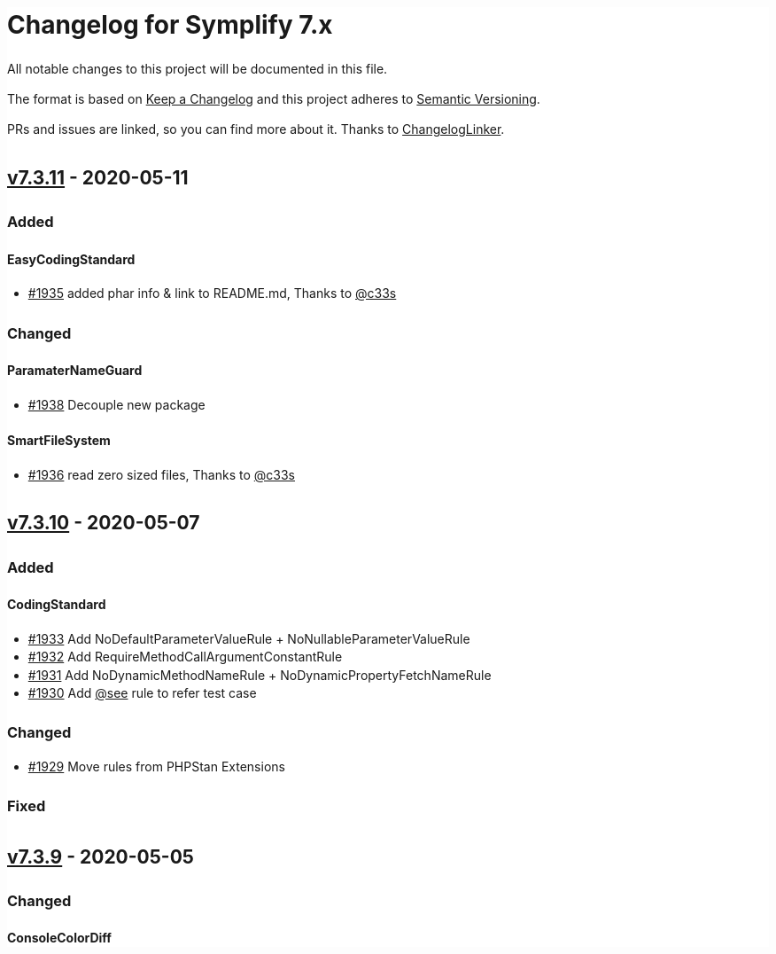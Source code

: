 # Changelog for Symplify 7.x

All notable changes to this project will be documented in this file.

The format is based on [Keep a Changelog](http://keepachangelog.com/en/1.0.0/)
and this project adheres to [Semantic Versioning](http://semver.org/spec/v2.0.0.html).

PRs and issues are linked, so you can find more about it. Thanks to [ChangelogLinker](https://github.com/symplify/changelog-linker).

## [v7.3.11] - 2020-05-11

### Added

#### EasyCodingStandard

- [#1935] added phar info & link to README.md, Thanks to [@c33s]

### Changed

#### ParamaterNameGuard

- [#1938] Decouple new package

#### SmartFileSystem

- [#1936] read zero sized files, Thanks to [@c33s]

## [v7.3.10] - 2020-05-07

### Added

#### CodingStandard

- [#1933] Add NoDefaultParameterValueRule + NoNullableParameterValueRule
- [#1932] Add RequireMethodCallArgumentConstantRule
- [#1931] Add NoDynamicMethodNameRule + NoDynamicPropertyFetchNameRule
- [#1930] Add [@see] rule to refer test case

### Changed

- [#1929] Move rules from PHPStan Extensions

### Fixed

## [v7.3.9] - 2020-05-05

### Changed

#### ConsoleColorDiff


[@natepage]: https://github.com/natepage
[@jawira]: https://github.com/jawira
[#1644]: https://github.com/symplify/symplify/pull/1644
[#1643]: https://github.com/symplify/symplify/pull/1643
[#1642]: https://github.com/symplify/symplify/pull/1642
[#1641]: https://github.com/symplify/symplify/pull/1641
[#1637]: https://github.com/symplify/symplify/pull/1637
[#1635]: https://github.com/symplify/symplify/pull/1635
[#1630]: https://github.com/symplify/symplify/pull/1630
[#1629]: https://github.com/symplify/symplify/pull/1629
[#1627]: https://github.com/symplify/symplify/pull/1627
[#1623]: https://github.com/symplify/symplify/pull/1623
[#1622]: https://github.com/symplify/symplify/pull/1622
[#1616]: https://github.com/symplify/symplify/pull/1616
[@ruudk]: https://github.com/ruudk
[@SerafimArts]: https://github.com/SerafimArts
[#1656]: https://github.com/symplify/symplify/pull/1656
[#1655]: https://github.com/symplify/symplify/pull/1655
[#1650]: https://github.com/symplify/symplify/pull/1650
[#1649]: https://github.com/symplify/symplify/pull/1649
[#1645]: https://github.com/symplify/symplify/pull/1645
[@orklah]: https://github.com/orklah
[#1675]: https://github.com/symplify/symplify/pull/1675
[#1674]: https://github.com/symplify/symplify/pull/1674
[#1671]: https://github.com/symplify/symplify/pull/1671
[#1670]: https://github.com/symplify/symplify/pull/1670
[#1669]: https://github.com/symplify/symplify/pull/1669
[#1668]: https://github.com/symplify/symplify/pull/1668
[#1667]: https://github.com/symplify/symplify/pull/1667
[#1666]: https://github.com/symplify/symplify/pull/1666
[#1663]: https://github.com/symplify/symplify/pull/1663
[#1662]: https://github.com/symplify/symplify/pull/1662
[@fchris82]: https://github.com/fchris82
[#1694]: https://github.com/symplify/symplify/pull/1694
[#1693]: https://github.com/symplify/symplify/pull/1693
[#1690]: https://github.com/symplify/symplify/pull/1690
[#1687]: https://github.com/symplify/symplify/pull/1687
[#1686]: https://github.com/symplify/symplify/pull/1686
[#1685]: https://github.com/symplify/symplify/pull/1685
[#1684]: https://github.com/symplify/symplify/pull/1684
[#1682]: https://github.com/symplify/symplify/pull/1682
[#1681]: https://github.com/symplify/symplify/pull/1681
[#1677]: https://github.com/symplify/symplify/pull/1677
[#1676]: https://github.com/symplify/symplify/pull/1676
[v7.0.2]: https://github.com/symplify/symplify/compare/v7.0.1...v7.0.2
[v7.0.1]: https://github.com/symplify/symplify/compare/v7.0.0...v7.0.1
[@sustmi]: https://github.com/sustmi
[@DayS]: https://github.com/DayS
[v7.0.0]: https://github.com/symplify/symplify/compare/v6.1.0...v7.0.0
[#1726]: https://github.com/symplify/symplify/pull/1726
[#1724]: https://github.com/symplify/symplify/pull/1724
[#1723]: https://github.com/symplify/symplify/pull/1723
[#1722]: https://github.com/symplify/symplify/pull/1722
[#1720]: https://github.com/symplify/symplify/pull/1720
[#1718]: https://github.com/symplify/symplify/pull/1718
[#1717]: https://github.com/symplify/symplify/pull/1717
[#1716]: https://github.com/symplify/symplify/pull/1716
[#1715]: https://github.com/symplify/symplify/pull/1715
[#1713]: https://github.com/symplify/symplify/pull/1713
[#1711]: https://github.com/symplify/symplify/pull/1711
[#1710]: https://github.com/symplify/symplify/pull/1710
[#1708]: https://github.com/symplify/symplify/pull/1708
[#1707]: https://github.com/symplify/symplify/pull/1707
[#1706]: https://github.com/symplify/symplify/pull/1706
[#1705]: https://github.com/symplify/symplify/pull/1705
[#1704]: https://github.com/symplify/symplify/pull/1704
[#1698]: https://github.com/symplify/symplify/pull/1698
[#1696]: https://github.com/symplify/symplify/pull/1696
[#1695]: https://github.com/symplify/symplify/pull/1695
[#1692]: https://github.com/symplify/symplify/pull/1692
[v7.1.3]: https://github.com/symplify/symplify/compare/v7.1.2...v7.1.3
[v7.1.2]: https://github.com/symplify/symplify/compare/v7.1.1...v7.1.2
[v7.1.1]: https://github.com/symplify/symplify/compare/v7.1...v7.1.1
[v7.1]: https://github.com/symplify/symplify/compare/v7.0.2...v7.1
[@schrapel]: https://github.com/schrapel
[@ltribolet]: https://github.com/ltribolet
[@leofeyer]: https://github.com/leofeyer
[@enumag]: https://github.com/enumag
[@Rarst]: https://github.com/Rarst
[#1737]: https://github.com/symplify/symplify/pull/1737
[#1735]: https://github.com/symplify/symplify/pull/1735
[#1734]: https://github.com/symplify/symplify/pull/1734
[#1731]: https://github.com/symplify/symplify/pull/1731
[#1728]: https://github.com/symplify/symplify/pull/1728
[v7.2.0]: https://github.com/symplify/symplify/compare/v7.1.3...v7.2.0
[#1773]: https://github.com/symplify/symplify/pull/1773
[#1772]: https://github.com/symplify/symplify/pull/1772
[#1771]: https://github.com/symplify/symplify/pull/1771
[#1768]: https://github.com/symplify/symplify/pull/1768
[#1767]: https://github.com/symplify/symplify/pull/1767
[#1762]: https://github.com/symplify/symplify/pull/1762
[#1760]: https://github.com/symplify/symplify/pull/1760
[#1759]: https://github.com/symplify/symplify/pull/1759
[#1756]: https://github.com/symplify/symplify/pull/1756
[#1755]: https://github.com/symplify/symplify/pull/1755
[#1751]: https://github.com/symplify/symplify/pull/1751
[#1748]: https://github.com/symplify/symplify/pull/1748
[#1747]: https://github.com/symplify/symplify/pull/1747
[#1745]: https://github.com/symplify/symplify/pull/1745
[#1741]: https://github.com/symplify/symplify/pull/1741
[#1740]: https://github.com/symplify/symplify/pull/1740
[#1739]: https://github.com/symplify/symplify/pull/1739
[v7.2.2]: https://github.com/symplify/symplify/compare/v7.2.1...v7.2.2
[v7.2.1]: https://github.com/symplify/symplify/compare/v7.2.0...v7.2.1
[@ondraondra81]: https://github.com/ondraondra81
[@migrify]: https://github.com/migrify
[#1776]: https://github.com/symplify/symplify/pull/1776
[#1794]: https://github.com/symplify/symplify/pull/1794
[#1786]: https://github.com/symplify/symplify/pull/1786
[#1785]: https://github.com/symplify/symplify/pull/1785
[#1782]: https://github.com/symplify/symplify/pull/1782
[#1779]: https://github.com/symplify/symplify/pull/1779
[#1777]: https://github.com/symplify/symplify/pull/1777
[@vrbata]: https://github.com/vrbata
[#1774]: https://github.com/symplify/symplify/pull/1774
[#1757]: https://github.com/symplify/symplify/pull/1757
[#1753]: https://github.com/symplify/symplify/pull/1753
[#1781]: https://github.com/symplify/symplify/pull/1781
[#1816]: https://github.com/symplify/symplify/pull/1816
[#1811]: https://github.com/symplify/symplify/pull/1811
[#1808]: https://github.com/symplify/symplify/pull/1808
[#1806]: https://github.com/symplify/symplify/pull/1806
[#1805]: https://github.com/symplify/symplify/pull/1805
[#1803]: https://github.com/symplify/symplify/pull/1803
[#1798]: https://github.com/symplify/symplify/pull/1798
[v7.2.6]: https://github.com/symplify/symplify/compare/v7.2.5...v7.2.6
[v7.2.5]: https://github.com/symplify/symplify/compare/v7.2.4...v7.2.5
[v7.2.4]: https://github.com/symplify/symplify/compare/v7.2.3...v7.2.4
[v7.2.3]: https://github.com/symplify/symplify/compare/v7.2.2...v7.2.3
[@cgaube]: https://github.com/cgaube
[@Great-Antique]: https://github.com/Great-Antique
[#1829]: https://github.com/symplify/symplify/pull/1829
[#1826]: https://github.com/symplify/symplify/pull/1826
[#1824]: https://github.com/symplify/symplify/pull/1824
[#1822]: https://github.com/symplify/symplify/pull/1822
[#1821]: https://github.com/symplify/symplify/pull/1821
[#1820]: https://github.com/symplify/symplify/pull/1820
[#1818]: https://github.com/symplify/symplify/pull/1818
[#1817]: https://github.com/symplify/symplify/pull/1817
[#1712]: https://github.com/symplify/symplify/pull/1712
[v7.2.8]: https://github.com/symplify/symplify/compare/v7.2.6...v7.2.8
[@calvera]: https://github.com/calvera
[@bennsel]: https://github.com/bennsel
[@Jibbarth]: https://github.com/Jibbarth
[@GenieTim]: https://github.com/GenieTim
[#1833]: https://github.com/symplify/symplify/pull/1833
[#1832]: https://github.com/symplify/symplify/pull/1832
[#1893]: https://github.com/symplify/symplify/pull/1893
[#1892]: https://github.com/symplify/symplify/pull/1892
[#1891]: https://github.com/symplify/symplify/pull/1891
[#1890]: https://github.com/symplify/symplify/pull/1890
[#1889]: https://github.com/symplify/symplify/pull/1889
[#1888]: https://github.com/symplify/symplify/pull/1888
[#1886]: https://github.com/symplify/symplify/pull/1886
[#1885]: https://github.com/symplify/symplify/pull/1885
[#1884]: https://github.com/symplify/symplify/pull/1884
[#1883]: https://github.com/symplify/symplify/pull/1883
[#1882]: https://github.com/symplify/symplify/pull/1882
[#1881]: https://github.com/symplify/symplify/pull/1881
[#1880]: https://github.com/symplify/symplify/pull/1880
[#1879]: https://github.com/symplify/symplify/pull/1879
[#1878]: https://github.com/symplify/symplify/pull/1878
[#1877]: https://github.com/symplify/symplify/pull/1877
[#1876]: https://github.com/symplify/symplify/pull/1876
[#1875]: https://github.com/symplify/symplify/pull/1875
[#1873]: https://github.com/symplify/symplify/pull/1873
[#1869]: https://github.com/symplify/symplify/pull/1869
[#1866]: https://github.com/symplify/symplify/pull/1866
[#1865]: https://github.com/symplify/symplify/pull/1865
[#1864]: https://github.com/symplify/symplify/pull/1864
[#1863]: https://github.com/symplify/symplify/pull/1863
[#1862]: https://github.com/symplify/symplify/pull/1862
[#1861]: https://github.com/symplify/symplify/pull/1861
[#1860]: https://github.com/symplify/symplify/pull/1860
[#1859]: https://github.com/symplify/symplify/pull/1859
[#1857]: https://github.com/symplify/symplify/pull/1857
[#1856]: https://github.com/symplify/symplify/pull/1856
[#1855]: https://github.com/symplify/symplify/pull/1855
[#1854]: https://github.com/symplify/symplify/pull/1854
[#1852]: https://github.com/symplify/symplify/pull/1852
[#1851]: https://github.com/symplify/symplify/pull/1851
[#1850]: https://github.com/symplify/symplify/pull/1850
[#1849]: https://github.com/symplify/symplify/pull/1849
[#1848]: https://github.com/symplify/symplify/pull/1848
[#1847]: https://github.com/symplify/symplify/pull/1847
[#1844]: https://github.com/symplify/symplify/pull/1844
[#1841]: https://github.com/symplify/symplify/pull/1841
[#1839]: https://github.com/symplify/symplify/pull/1839
[#1837]: https://github.com/symplify/symplify/pull/1837
[#1836]: https://github.com/symplify/symplify/pull/1836
[#1835]: https://github.com/symplify/symplify/pull/1835
[v7.3.3]: https://github.com/symplify/symplify/compare/v7.3.2...v7.3.3
[v7.3.2]: https://github.com/symplify/symplify/compare/v7.3.1...v7.3.2
[v7.3.1]: https://github.com/symplify/symplify/compare/v7.3.0...v7.3.1
[v7.3.0]: https://github.com/symplify/symplify/compare/v7.2.20...v7.3.0
[v7.2.20]: https://github.com/symplify/symplify/compare/v7.2.19...v7.2.20
[v7.2.19]: https://github.com/symplify/symplify/compare/v7.2.18...v7.2.19
[v7.2.18]: https://github.com/symplify/symplify/compare/v7.2.17...v7.2.18
[v7.2.17]: https://github.com/symplify/symplify/compare/v7.2.16...v7.2.17
[v7.2.16]: https://github.com/symplify/symplify/compare/v7.2.14...v7.2.16
[v7.2.14]: https://github.com/symplify/symplify/compare/v7.2.13...v7.2.14
[v7.2.13]: https://github.com/symplify/symplify/compare/v7.2.12...v7.2.13
[v7.2.12]: https://github.com/symplify/symplify/compare/v7.2.11...v7.2.12
[v7.2.11]: https://github.com/symplify/symplify/compare/v7.2.10...v7.2.11
[v7.2.10]: https://github.com/symplify/symplify/compare/v7.2.8...v7.2.10
[@liarco]: https://github.com/liarco
[@TiGR]: https://github.com/TiGR
[@Agares]: https://github.com/Agares
[#1904]: https://github.com/symplify/symplify/pull/1904
[#1903]: https://github.com/symplify/symplify/pull/1903
[#1901]: https://github.com/symplify/symplify/pull/1901
[#1900]: https://github.com/symplify/symplify/pull/1900
[#1899]: https://github.com/symplify/symplify/pull/1899
[#1898]: https://github.com/symplify/symplify/pull/1898
[#1897]: https://github.com/symplify/symplify/pull/1897
[#1896]: https://github.com/symplify/symplify/pull/1896
[#1895]: https://github.com/symplify/symplify/pull/1895
[#1894]: https://github.com/symplify/symplify/pull/1894
[#1968]: https://github.com/symplify/symplify/pull/1968
[#1967]: https://github.com/symplify/symplify/pull/1967
[#1966]: https://github.com/symplify/symplify/pull/1966
[#1965]: https://github.com/symplify/symplify/pull/1965
[#1964]: https://github.com/symplify/symplify/pull/1964
[#1959]: https://github.com/symplify/symplify/pull/1959
[#1957]: https://github.com/symplify/symplify/pull/1957
[#1956]: https://github.com/symplify/symplify/pull/1956
[#1955]: https://github.com/symplify/symplify/pull/1955
[#1951]: https://github.com/symplify/symplify/pull/1951
[#1945]: https://github.com/symplify/symplify/pull/1945
[#1944]: https://github.com/symplify/symplify/pull/1944
[#1943]: https://github.com/symplify/symplify/pull/1943
[#1942]: https://github.com/symplify/symplify/pull/1942
[#1941]: https://github.com/symplify/symplify/pull/1941
[#1938]: https://github.com/symplify/symplify/pull/1938
[#1936]: https://github.com/symplify/symplify/pull/1936
[#1935]: https://github.com/symplify/symplify/pull/1935
[#1934]: https://github.com/symplify/symplify/pull/1934
[#1933]: https://github.com/symplify/symplify/pull/1933
[#1932]: https://github.com/symplify/symplify/pull/1932
[#1931]: https://github.com/symplify/symplify/pull/1931
[#1930]: https://github.com/symplify/symplify/pull/1930
[#1929]: https://github.com/symplify/symplify/pull/1929
[#1927]: https://github.com/symplify/symplify/pull/1927
[#1920]: https://github.com/symplify/symplify/pull/1920
[#1914]: https://github.com/symplify/symplify/pull/1914
[#1913]: https://github.com/symplify/symplify/pull/1913
[#1912]: https://github.com/symplify/symplify/pull/1912
[#1911]: https://github.com/symplify/symplify/pull/1911
[#1910]: https://github.com/symplify/symplify/pull/1910
[#1909]: https://github.com/symplify/symplify/pull/1909
[#1908]: https://github.com/symplify/symplify/pull/1908
[#1906]: https://github.com/symplify/symplify/pull/1906
[#1905]: https://github.com/symplify/symplify/pull/1905
[#1902]: https://github.com/symplify/symplify/pull/1902
[v8.0.0-beta3]: https://github.com/symplify/symplify/compare/v8.0.0-beta2...v8.0.0-beta3
[v8.0.0-beta2]: https://github.com/symplify/symplify/compare/v8.0.0-beta1...v8.0.0-beta2
[v8.0.0-beta1]: https://github.com/symplify/symplify/compare/v7.3.11...v8.0.0-beta1
[v7.3.9]: https://github.com/symplify/symplify/compare/v7.3.7...v7.3.9
[v7.3.7]: https://github.com/symplify/symplify/compare/v7.3.6...v7.3.7
[v7.3.6]: https://github.com/symplify/symplify/compare/v7.3.5...v7.3.6
[v7.3.5]: https://github.com/symplify/symplify/compare/v7.3.4...v7.3.5
[v7.3.4]: https://github.com/symplify/symplify/compare/v7.3.3...v7.3.4
[v7.3.11]: https://github.com/symplify/symplify/compare/v7.3.10...v7.3.11
[v7.3.10]: https://github.com/symplify/symplify/compare/v7.3.9...v7.3.10
[@staabm]: https://github.com/staabm
[@see]: https://github.com/see
[@pesektomas]: https://github.com/pesektomas
[@drupol]: https://github.com/drupol
[@c33s]: https://github.com/c33s